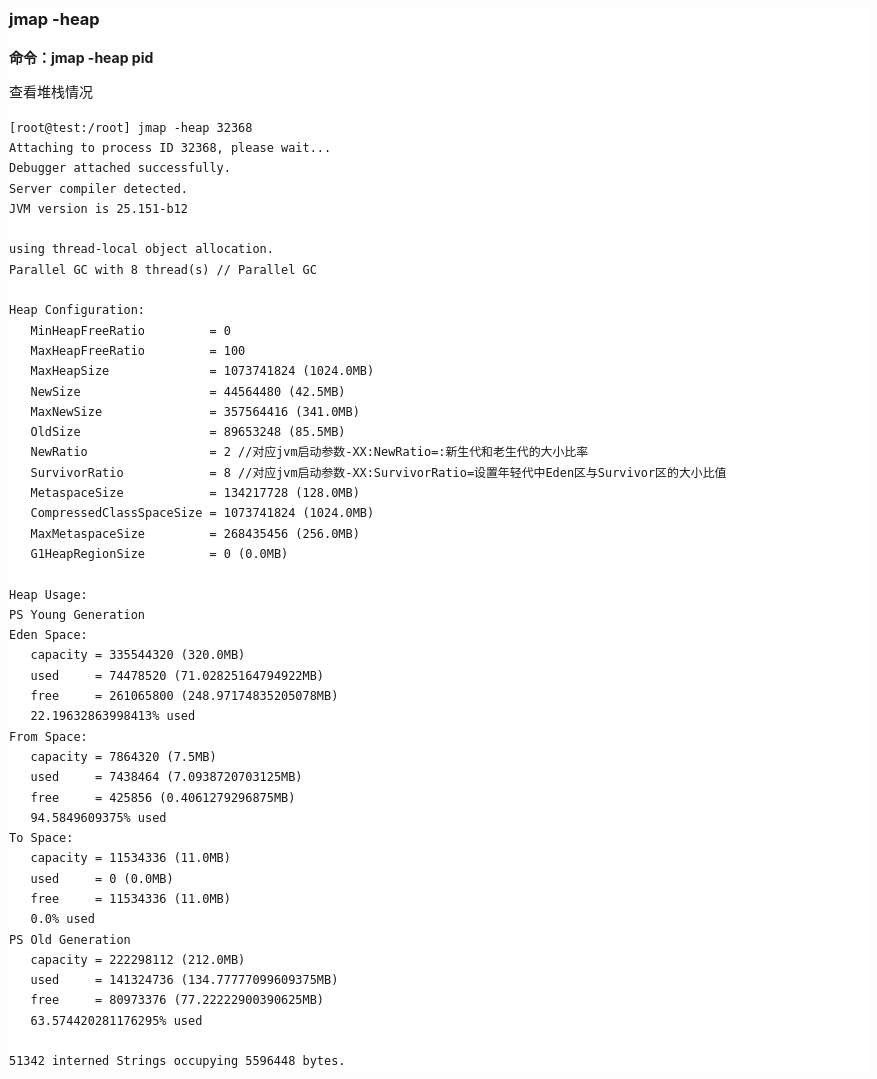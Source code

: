 

### jmap -heap

**命令：jmap -heap pid**

查看堆栈情况

```
[root@test:/root] jmap -heap 32368
Attaching to process ID 32368, please wait...
Debugger attached successfully.
Server compiler detected.
JVM version is 25.151-b12

using thread-local object allocation.
Parallel GC with 8 thread(s) // Parallel GC

Heap Configuration:
   MinHeapFreeRatio         = 0
   MaxHeapFreeRatio         = 100
   MaxHeapSize              = 1073741824 (1024.0MB)
   NewSize                  = 44564480 (42.5MB)
   MaxNewSize               = 357564416 (341.0MB)
   OldSize                  = 89653248 (85.5MB)
   NewRatio                 = 2 //对应jvm启动参数-XX:NewRatio=:新生代和老生代的大小比率
   SurvivorRatio            = 8 //对应jvm启动参数-XX:SurvivorRatio=设置年轻代中Eden区与Survivor区的大小比值 
   MetaspaceSize            = 134217728 (128.0MB)
   CompressedClassSpaceSize = 1073741824 (1024.0MB)
   MaxMetaspaceSize         = 268435456 (256.0MB)
   G1HeapRegionSize         = 0 (0.0MB)

Heap Usage:
PS Young Generation
Eden Space:
   capacity = 335544320 (320.0MB)
   used     = 74478520 (71.02825164794922MB)
   free     = 261065800 (248.97174835205078MB)
   22.19632863998413% used
From Space:
   capacity = 7864320 (7.5MB)
   used     = 7438464 (7.0938720703125MB)
   free     = 425856 (0.4061279296875MB)
   94.5849609375% used
To Space:
   capacity = 11534336 (11.0MB)
   used     = 0 (0.0MB)
   free     = 11534336 (11.0MB)
   0.0% used
PS Old Generation
   capacity = 222298112 (212.0MB)
   used     = 141324736 (134.77777099609375MB)
   free     = 80973376 (77.22222900390625MB)
   63.574420281176295% used

51342 interned Strings occupying 5596448 bytes.
```
